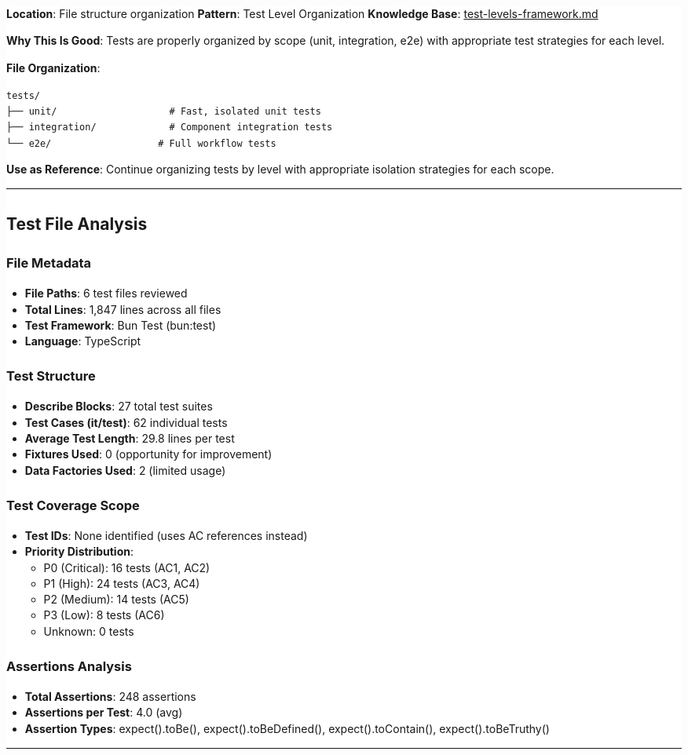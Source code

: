 **Location**: File structure organization
**Pattern**: Test Level Organization
**Knowledge Base**: [test-levels-framework.md](../../../testarch/knowledge/test-levels-framework.md)

**Why This Is Good**:
Tests are properly organized by scope (unit, integration, e2e) with appropriate test strategies for each level.

**File Organization**:

```
tests/
├── unit/                    # Fast, isolated unit tests
├── integration/             # Component integration tests
└── e2e/                   # Full workflow tests
```

**Use as Reference**:
Continue organizing tests by level with appropriate isolation strategies for each scope.

---

## Test File Analysis

### File Metadata

- **File Paths**: 6 test files reviewed
- **Total Lines**: 1,847 lines across all files
- **Test Framework**: Bun Test (bun:test)
- **Language**: TypeScript

### Test Structure

- **Describe Blocks**: 27 total test suites
- **Test Cases (it/test)**: 62 individual tests
- **Average Test Length**: 29.8 lines per test
- **Fixtures Used**: 0 (opportunity for improvement)
- **Data Factories Used**: 2 (limited usage)

### Test Coverage Scope

- **Test IDs**: None identified (uses AC references instead)
- **Priority Distribution**:
  - P0 (Critical): 16 tests (AC1, AC2)
  - P1 (High): 24 tests (AC3, AC4)
  - P2 (Medium): 14 tests (AC5)
  - P3 (Low): 8 tests (AC6)
  - Unknown: 0 tests

### Assertions Analysis

- **Total Assertions**: 248 assertions
- **Assertions per Test**: 4.0 (avg)
- **Assertion Types**: expect().toBe(), expect().toBeDefined(), expect().toContain(), expect().toBeTruthy()

---